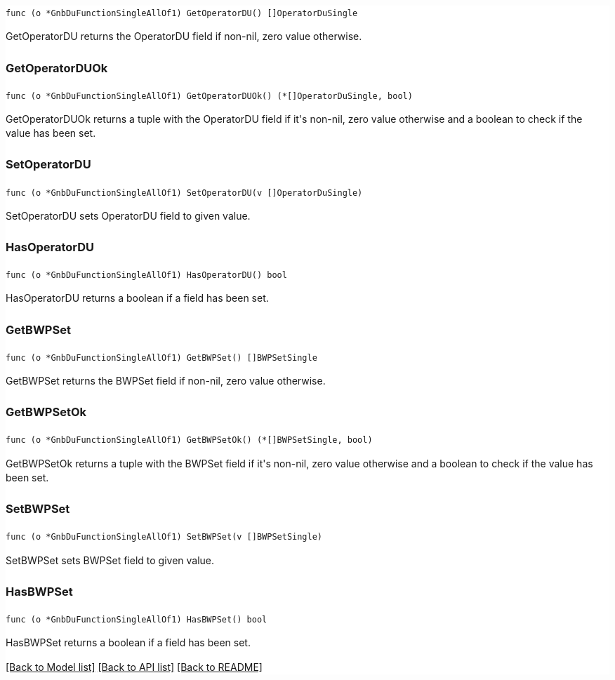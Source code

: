`func (o *GnbDuFunctionSingleAllOf1) GetOperatorDU() []OperatorDuSingle`

GetOperatorDU returns the OperatorDU field if non-nil, zero value otherwise.

### GetOperatorDUOk

`func (o *GnbDuFunctionSingleAllOf1) GetOperatorDUOk() (*[]OperatorDuSingle, bool)`

GetOperatorDUOk returns a tuple with the OperatorDU field if it's non-nil, zero value otherwise
and a boolean to check if the value has been set.

### SetOperatorDU

`func (o *GnbDuFunctionSingleAllOf1) SetOperatorDU(v []OperatorDuSingle)`

SetOperatorDU sets OperatorDU field to given value.

### HasOperatorDU

`func (o *GnbDuFunctionSingleAllOf1) HasOperatorDU() bool`

HasOperatorDU returns a boolean if a field has been set.

### GetBWPSet

`func (o *GnbDuFunctionSingleAllOf1) GetBWPSet() []BWPSetSingle`

GetBWPSet returns the BWPSet field if non-nil, zero value otherwise.

### GetBWPSetOk

`func (o *GnbDuFunctionSingleAllOf1) GetBWPSetOk() (*[]BWPSetSingle, bool)`

GetBWPSetOk returns a tuple with the BWPSet field if it's non-nil, zero value otherwise
and a boolean to check if the value has been set.

### SetBWPSet

`func (o *GnbDuFunctionSingleAllOf1) SetBWPSet(v []BWPSetSingle)`

SetBWPSet sets BWPSet field to given value.

### HasBWPSet

`func (o *GnbDuFunctionSingleAllOf1) HasBWPSet() bool`

HasBWPSet returns a boolean if a field has been set.


[[Back to Model list]](../README.md#documentation-for-models) [[Back to API list]](../README.md#documentation-for-api-endpoints) [[Back to README]](../README.md)


